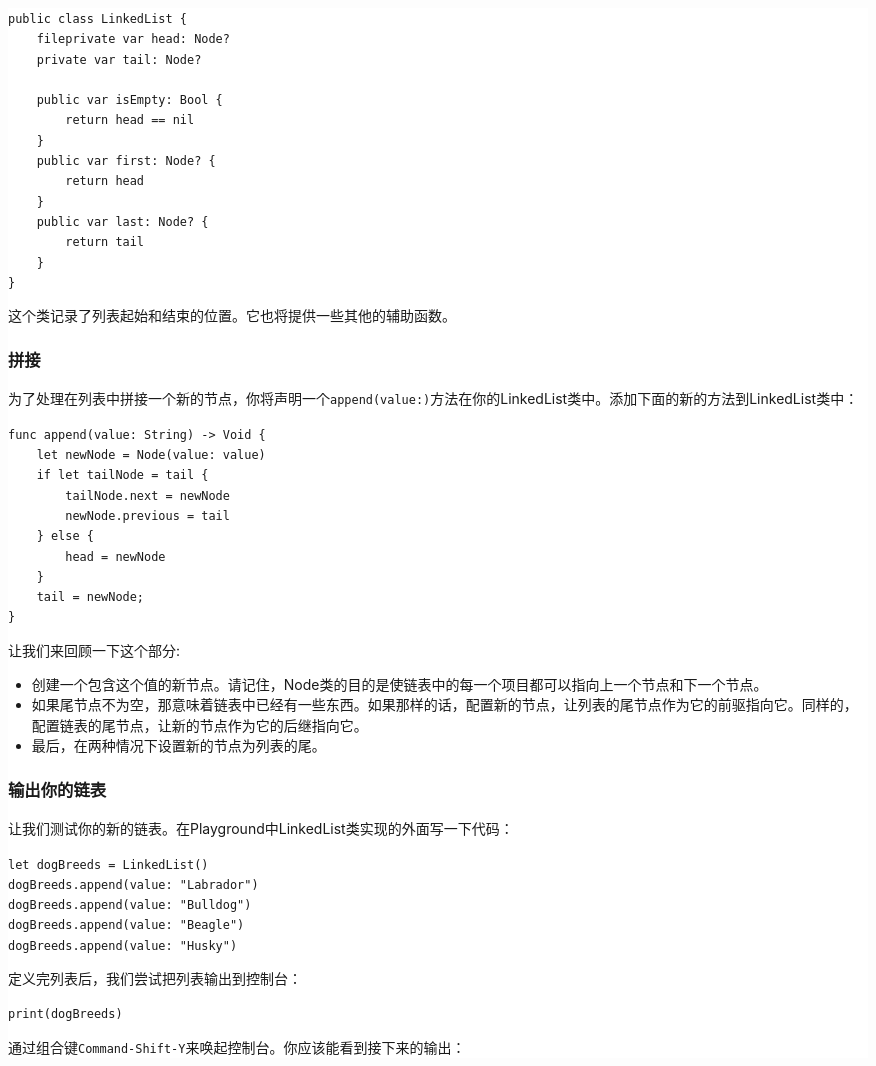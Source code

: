 ```
public class LinkedList {
    fileprivate var head: Node?
    private var tail: Node?
    
    public var isEmpty: Bool {
        return head == nil
    }
    public var first: Node? {
        return head
    }   
    public var last: Node? {
        return tail
    }
}
```
这个类记录了列表起始和结束的位置。它也将提供一些其他的辅助函数。

### 拼接
为了处理在列表中拼接一个新的节点，你将声明一个`append(value:)`方法在你的LinkedList类中。添加下面的新的方法到LinkedList类中：

```
func append(value: String) -> Void {
    let newNode = Node(value: value)
    if let tailNode = tail {
        tailNode.next = newNode
        newNode.previous = tail
    } else {
        head = newNode
    }
    tail = newNode;
}
```
让我们来回顾一下这个部分:

* 创建一个包含这个值的新节点。请记住，Node类的目的是使链表中的每一个项目都可以指向上一个节点和下一个节点。
* 如果尾节点不为空，那意味着链表中已经有一些东西。如果那样的话，配置新的节点，让列表的尾节点作为它的前驱指向它。同样的，配置链表的尾节点，让新的节点作为它的后继指向它。
* 最后，在两种情况下设置新的节点为列表的尾。

### 输出你的链表
让我们测试你的新的链表。在Playground中LinkedList类实现的外面写一下代码：

```
let dogBreeds = LinkedList()
dogBreeds.append(value: "Labrador")
dogBreeds.append(value: "Bulldog")
dogBreeds.append(value: "Beagle")
dogBreeds.append(value: "Husky")
```

定义完列表后，我们尝试把列表输出到控制台：

```
print(dogBreeds)
```
通过组合键`Command-Shift-Y`来唤起控制台。你应该能看到接下来的输出：
